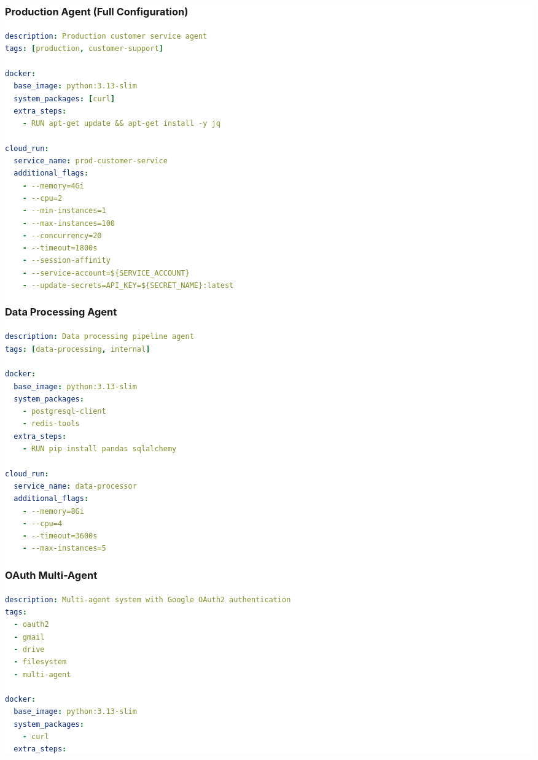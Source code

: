 ### Production Agent (Full Configuration)

```yaml
description: Production customer service agent
tags: [production, customer-support]

docker:
  base_image: python:3.13-slim
  system_packages: [curl]
  extra_steps:
    - RUN apt-get update && apt-get install -y jq

cloud_run:
  service_name: prod-customer-service
  additional_flags:
    - --memory=4Gi
    - --cpu=2
    - --min-instances=1
    - --max-instances=100
    - --concurrency=20
    - --timeout=1800s
    - --session-affinity
    - --service-account=${SERVICE_ACCOUNT}
    - --update-secrets=API_KEY=${SECRET_NAME}:latest
```

### Data Processing Agent

```yaml
description: Data processing pipeline agent
tags: [data-processing, internal]

docker:
  base_image: python:3.13-slim
  system_packages:
    - postgresql-client
    - redis-tools
  extra_steps:
    - RUN pip install pandas sqlalchemy

cloud_run:
  service_name: data-processor
  additional_flags:
    - --memory=8Gi
    - --cpu=4
    - --timeout=3600s
    - --max-instances=5
```

### OAuth Multi-Agent

```yaml
description: Multi-agent system with Google OAuth2 authentication
tags:
  - oauth2
  - gmail
  - drive
  - filesystem
  - multi-agent

docker:
  base_image: python:3.13-slim
  system_packages:
    - curl
  extra_steps:
```